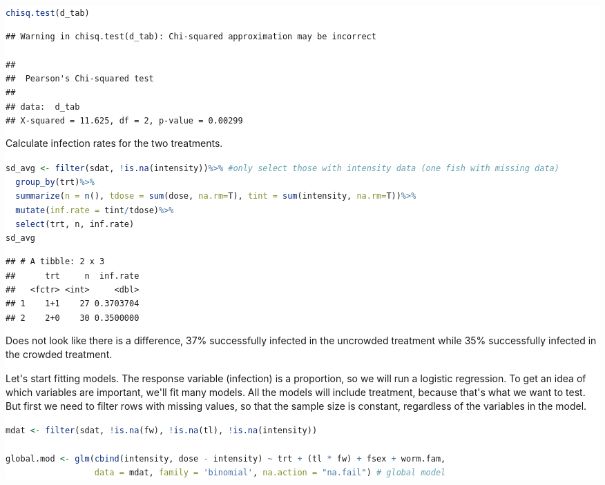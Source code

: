 ``` r
chisq.test(d_tab)
```

    ## Warning in chisq.test(d_tab): Chi-squared approximation may be incorrect

    ## 
    ##  Pearson's Chi-squared test
    ## 
    ## data:  d_tab
    ## X-squared = 11.625, df = 2, p-value = 0.00299

Calculate infection rates for the two treatments.

``` r
sd_avg <- filter(sdat, !is.na(intensity))%>% #only select those with intensity data (one fish with missing data)
  group_by(trt)%>%
  summarize(n = n(), tdose = sum(dose, na.rm=T), tint = sum(intensity, na.rm=T))%>%
  mutate(inf.rate = tint/tdose)%>%
  select(trt, n, inf.rate)
sd_avg 
```

    ## # A tibble: 2 x 3
    ##      trt     n  inf.rate
    ##   <fctr> <int>     <dbl>
    ## 1    1+1    27 0.3703704
    ## 2    2+0    30 0.3500000

Does not look like there is a difference, 37% successfully infected in the uncrowded treatment while 35% successfully infected in the crowded treatment.

Let's start fitting models. The response variable (infection) is a proportion, so we will run a logistic regression. To get an idea of which variables are important, we'll fit many models. All the models will include treatment, because that's what we want to test. But first we need to filter rows with missing values, so that the sample size is constant, regardless of the variables in the model.

``` r
mdat <- filter(sdat, !is.na(fw), !is.na(tl), !is.na(intensity))

global.mod <- glm(cbind(intensity, dose - intensity) ~ trt + (tl * fw) + fsex + worm.fam, 
                  data = mdat, family = 'binomial', na.action = "na.fail") # global model
```
